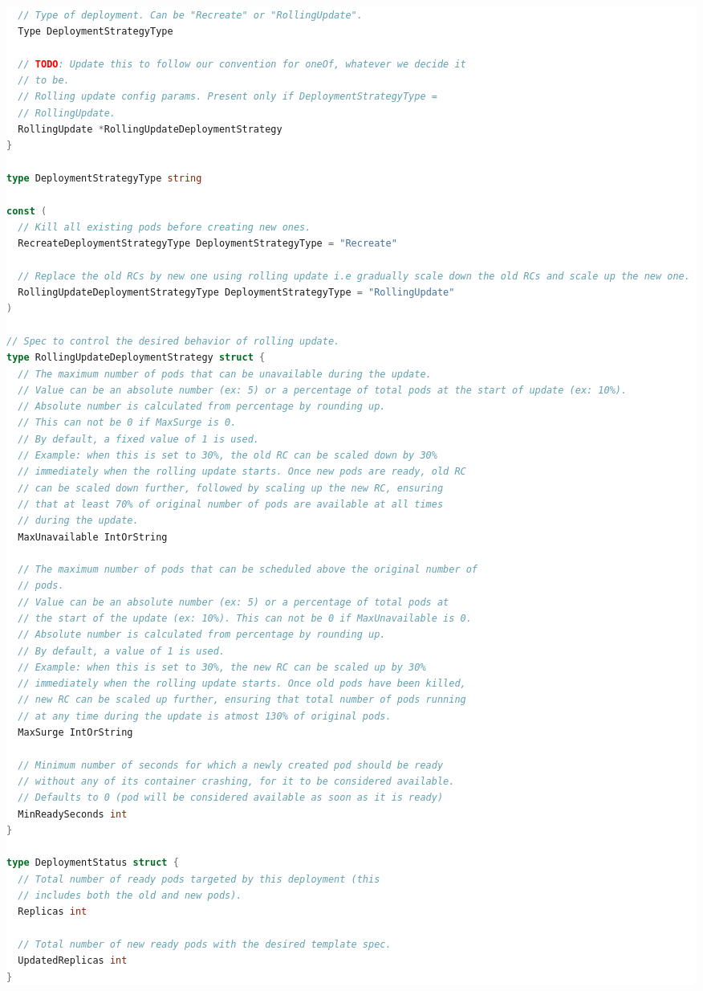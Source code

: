 ```go
  // Type of deployment. Can be "Recreate" or "RollingUpdate".
  Type DeploymentStrategyType

  // TODO: Update this to follow our convention for oneOf, whatever we decide it
  // to be.
  // Rolling update config params. Present only if DeploymentStrategyType =
  // RollingUpdate.
  RollingUpdate *RollingUpdateDeploymentStrategy
}

type DeploymentStrategyType string

const (
  // Kill all existing pods before creating new ones.
  RecreateDeploymentStrategyType DeploymentStrategyType = "Recreate"

  // Replace the old RCs by new one using rolling update i.e gradually scale down the old RCs and scale up the new one.
  RollingUpdateDeploymentStrategyType DeploymentStrategyType = "RollingUpdate"
)

// Spec to control the desired behavior of rolling update.
type RollingUpdateDeploymentStrategy struct {
  // The maximum number of pods that can be unavailable during the update.
  // Value can be an absolute number (ex: 5) or a percentage of total pods at the start of update (ex: 10%).
  // Absolute number is calculated from percentage by rounding up.
  // This can not be 0 if MaxSurge is 0.
  // By default, a fixed value of 1 is used.
  // Example: when this is set to 30%, the old RC can be scaled down by 30%
  // immediately when the rolling update starts. Once new pods are ready, old RC
  // can be scaled down further, followed by scaling up the new RC, ensuring
  // that at least 70% of original number of pods are available at all times
  // during the update.
  MaxUnavailable IntOrString

  // The maximum number of pods that can be scheduled above the original number of
  // pods.
  // Value can be an absolute number (ex: 5) or a percentage of total pods at
  // the start of the update (ex: 10%). This can not be 0 if MaxUnavailable is 0.
  // Absolute number is calculated from percentage by rounding up.
  // By default, a value of 1 is used.
  // Example: when this is set to 30%, the new RC can be scaled up by 30%
  // immediately when the rolling update starts. Once old pods have been killed,
  // new RC can be scaled up further, ensuring that total number of pods running
  // at any time during the update is atmost 130% of original pods.
  MaxSurge IntOrString

  // Minimum number of seconds for which a newly created pod should be ready
  // without any of its container crashing, for it to be considered available.
  // Defaults to 0 (pod will be considered available as soon as it is ready)
  MinReadySeconds int
}

type DeploymentStatus struct {
  // Total number of ready pods targeted by this deployment (this
  // includes both the old and new pods).
  Replicas int

  // Total number of new ready pods with the desired template spec.
  UpdatedReplicas int
}

```